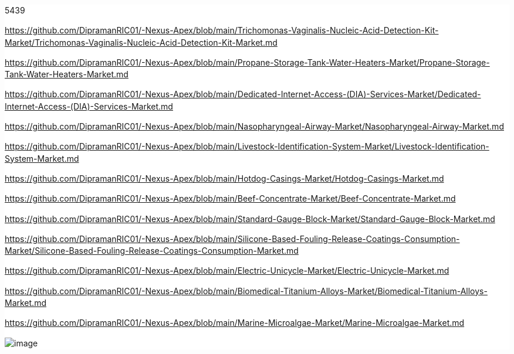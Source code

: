 5439</p><p><a href="https://github.com/DipramanRIC01/-Nexus-Apex/blob/main/Trichomonas-Vaginalis-Nucleic-Acid-Detection-Kit-Market/Trichomonas-Vaginalis-Nucleic-Acid-Detection-Kit-Market.md">https://github.com/DipramanRIC01/-Nexus-Apex/blob/main/Trichomonas-Vaginalis-Nucleic-Acid-Detection-Kit-Market/Trichomonas-Vaginalis-Nucleic-Acid-Detection-Kit-Market.md</a></p><p><a href="https://github.com/DipramanRIC01/-Nexus-Apex/blob/main/Propane-Storage-Tank-Water-Heaters-Market/Propane-Storage-Tank-Water-Heaters-Market.md">https://github.com/DipramanRIC01/-Nexus-Apex/blob/main/Propane-Storage-Tank-Water-Heaters-Market/Propane-Storage-Tank-Water-Heaters-Market.md</a></p><p><a href="https://github.com/DipramanRIC01/-Nexus-Apex/blob/main/Dedicated-Internet-Access-(DIA)-Services-Market/Dedicated-Internet-Access-(DIA)-Services-Market.md">https://github.com/DipramanRIC01/-Nexus-Apex/blob/main/Dedicated-Internet-Access-(DIA)-Services-Market/Dedicated-Internet-Access-(DIA)-Services-Market.md</a></p><p><a href="https://github.com/DipramanRIC01/-Nexus-Apex/blob/main/Nasopharyngeal-Airway-Market/Nasopharyngeal-Airway-Market.md">https://github.com/DipramanRIC01/-Nexus-Apex/blob/main/Nasopharyngeal-Airway-Market/Nasopharyngeal-Airway-Market.md</a></p><p><a href="https://github.com/DipramanRIC01/-Nexus-Apex/blob/main/Livestock-Identification-System-Market/Livestock-Identification-System-Market.md">https://github.com/DipramanRIC01/-Nexus-Apex/blob/main/Livestock-Identification-System-Market/Livestock-Identification-System-Market.md</a></p><p><a href="https://github.com/DipramanRIC01/-Nexus-Apex/blob/main/Hotdog-Casings-Market/Hotdog-Casings-Market.md">https://github.com/DipramanRIC01/-Nexus-Apex/blob/main/Hotdog-Casings-Market/Hotdog-Casings-Market.md</a></p><p><a href="https://github.com/DipramanRIC01/-Nexus-Apex/blob/main/Beef-Concentrate-Market/Beef-Concentrate-Market.md">https://github.com/DipramanRIC01/-Nexus-Apex/blob/main/Beef-Concentrate-Market/Beef-Concentrate-Market.md</a></p><p><a href="https://github.com/DipramanRIC01/-Nexus-Apex/blob/main/Standard-Gauge-Block-Market/Standard-Gauge-Block-Market.md">https://github.com/DipramanRIC01/-Nexus-Apex/blob/main/Standard-Gauge-Block-Market/Standard-Gauge-Block-Market.md</a></p><p><a href="https://github.com/DipramanRIC01/-Nexus-Apex/blob/main/Silicone-Based-Fouling-Release-Coatings-Consumption-Market/Silicone-Based-Fouling-Release-Coatings-Consumption-Market.md">https://github.com/DipramanRIC01/-Nexus-Apex/blob/main/Silicone-Based-Fouling-Release-Coatings-Consumption-Market/Silicone-Based-Fouling-Release-Coatings-Consumption-Market.md</a></p><p><a href="https://github.com/DipramanRIC01/-Nexus-Apex/blob/main/Electric-Unicycle-Market/Electric-Unicycle-Market.md">https://github.com/DipramanRIC01/-Nexus-Apex/blob/main/Electric-Unicycle-Market/Electric-Unicycle-Market.md</a></p><p><a href="https://github.com/DipramanRIC01/-Nexus-Apex/blob/main/Biomedical-Titanium-Alloys-Market/Biomedical-Titanium-Alloys-Market.md">https://github.com/DipramanRIC01/-Nexus-Apex/blob/main/Biomedical-Titanium-Alloys-Market/Biomedical-Titanium-Alloys-Market.md</a></p><p><a href="https://github.com/DipramanRIC01/-Nexus-Apex/blob/main/Marine-Microalgae-Market/Marine-Microalgae-Market.md">https://github.com/DipramanRIC01/-Nexus-Apex/blob/main/Marine-Microalgae-Market/Marine-Microalgae-Market.md</a></p>
![image](https://github.com/user-attachments/assets/870bcedc-7543-4508-8a0f-4c855317da3d)
